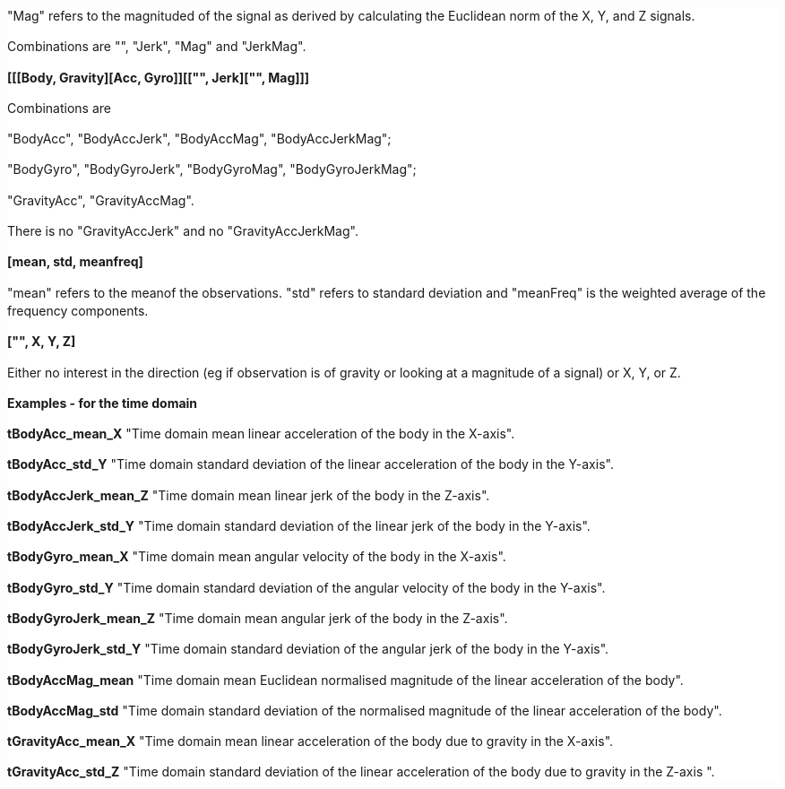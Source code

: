"Mag" refers to the magnituded of the signal as derived by calculating the Euclidean norm of the X, Y, and Z signals.

Combinations are "", "Jerk", "Mag" and "JerkMag".

**[[[Body, Gravity][Acc, Gyro]][["", Jerk]["", Mag]]]**

Combinations are 

"BodyAcc", "BodyAccJerk", "BodyAccMag", "BodyAccJerkMag";

"BodyGyro", "BodyGyroJerk", "BodyGyroMag", "BodyGyroJerkMag";

"GravityAcc", "GravityAccMag".

There is no "GravityAccJerk" and no "GravityAccJerkMag".

**[mean, std, meanfreq]**

"mean" refers to the meanof the observations.  "std" refers to standard deviation and "meanFreq" is the weighted
average of the frequency components.

**["", X, Y, Z]** 

Either no interest in the direction (eg if observation is of gravity or looking at a magnitude of a signal) or X, Y, or Z.

**Examples - for the time domain**

 **tBodyAcc\_mean_X**       "Time domain mean linear acceleration of the body in the X-axis".

 **tBodyAcc\_std_Y**        "Time domain standard deviation of the linear acceleration of the body in the Y-axis".

 **tBodyAccJerk\_mean_Z**   "Time domain mean linear jerk of the body in the Z-axis".

 **tBodyAccJerk\_std_Y**    "Time domain standard deviation of the linear jerk of the body in the Y-axis".

 **tBodyGyro\_mean_X**     "Time domain mean angular velocity of the body in the X-axis".

 **tBodyGyro\_std_Y**      "Time domain standard deviation of the angular velocity of the body in the Y-axis".

**tBodyGyroJerk\_mean_Z**  "Time domain mean angular jerk of the body in the Z-axis".

 **tBodyGyroJerk\_std_Y**   "Time domain standard deviation of the angular jerk of the body in the Y-axis".

 **tBodyAccMag\_mean**      "Time domain mean Euclidean normalised magnitude of the linear acceleration of the body".

 **tBodyAccMag\_std**       "Time domain standard deviation of the normalised magnitude of the linear acceleration of the body".

 **tGravityAcc\_mean_X**    "Time domain mean linear acceleration of the body due to gravity in the X-axis".

 **tGravityAcc\_std_Z**     "Time domain standard deviation of the linear acceleration of the body due to gravity in the Z-axis ".
